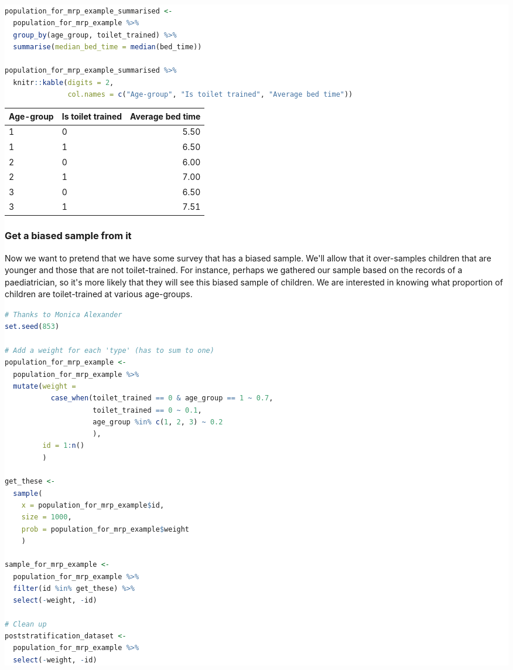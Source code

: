 
```r
population_for_mrp_example_summarised <- 
  population_for_mrp_example %>% 
  group_by(age_group, toilet_trained) %>% 
  summarise(median_bed_time = median(bed_time)) 

population_for_mrp_example_summarised %>% 
  knitr::kable(digits = 2,
               col.names = c("Age-group", "Is toilet trained", "Average bed time"))
```



|Age-group |Is toilet trained | Average bed time|
|:---------|:-----------------|----------------:|
|1         |0                 |             5.50|
|1         |1                 |             6.50|
|2         |0                 |             6.00|
|2         |1                 |             7.00|
|3         |0                 |             6.50|
|3         |1                 |             7.51|

### Get a biased sample from it

Now we want to pretend that we have some survey that has a biased sample. We'll allow that it over-samples children that are younger and those that are not toilet-trained. For instance, perhaps we gathered our sample based on the records of a paediatrician, so it's more likely that they will see this biased sample of children. We are interested in knowing what proportion of children are toilet-trained at various age-groups.


```r
# Thanks to Monica Alexander
set.seed(853)

# Add a weight for each 'type' (has to sum to one)
population_for_mrp_example <- 
  population_for_mrp_example %>% 
  mutate(weight = 
           case_when(toilet_trained == 0 & age_group == 1 ~ 0.7,
                     toilet_trained == 0 ~ 0.1,
                     age_group %in% c(1, 2, 3) ~ 0.2
                     ),
         id = 1:n()
         )

get_these <- 
  sample(
    x = population_for_mrp_example$id,
    size = 1000,
    prob = population_for_mrp_example$weight
    )

sample_for_mrp_example <- 
  population_for_mrp_example %>% 
  filter(id %in% get_these) %>% 
  select(-weight, -id)

# Clean up
poststratification_dataset <- 
  population_for_mrp_example %>% 
  select(-weight, -id)
```